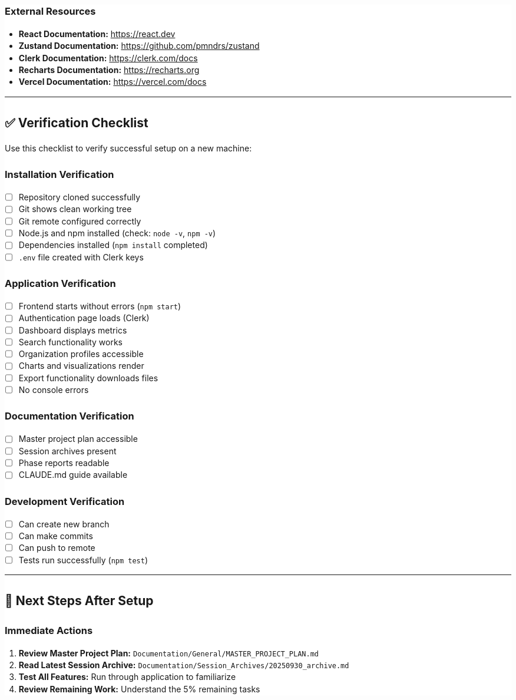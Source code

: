 ### External Resources
- **React Documentation:** https://react.dev
- **Zustand Documentation:** https://github.com/pmndrs/zustand
- **Clerk Documentation:** https://clerk.com/docs
- **Recharts Documentation:** https://recharts.org
- **Vercel Documentation:** https://vercel.com/docs

---

## ✅ Verification Checklist

Use this checklist to verify successful setup on a new machine:

### Installation Verification
- [ ] Repository cloned successfully
- [ ] Git shows clean working tree
- [ ] Git remote configured correctly
- [ ] Node.js and npm installed (check: `node -v`, `npm -v`)
- [ ] Dependencies installed (`npm install` completed)
- [ ] `.env` file created with Clerk keys

### Application Verification
- [ ] Frontend starts without errors (`npm start`)
- [ ] Authentication page loads (Clerk)
- [ ] Dashboard displays metrics
- [ ] Search functionality works
- [ ] Organization profiles accessible
- [ ] Charts and visualizations render
- [ ] Export functionality downloads files
- [ ] No console errors

### Documentation Verification
- [ ] Master project plan accessible
- [ ] Session archives present
- [ ] Phase reports readable
- [ ] CLAUDE.md guide available

### Development Verification
- [ ] Can create new branch
- [ ] Can make commits
- [ ] Can push to remote
- [ ] Tests run successfully (`npm test`)

---

## 🎯 Next Steps After Setup

### Immediate Actions
1. **Review Master Project Plan:** `Documentation/General/MASTER_PROJECT_PLAN.md`
2. **Read Latest Session Archive:** `Documentation/Session_Archives/20250930_archive.md`
3. **Test All Features:** Run through application to familiarize
4. **Review Remaining Work:** Understand the 5% remaining tasks
